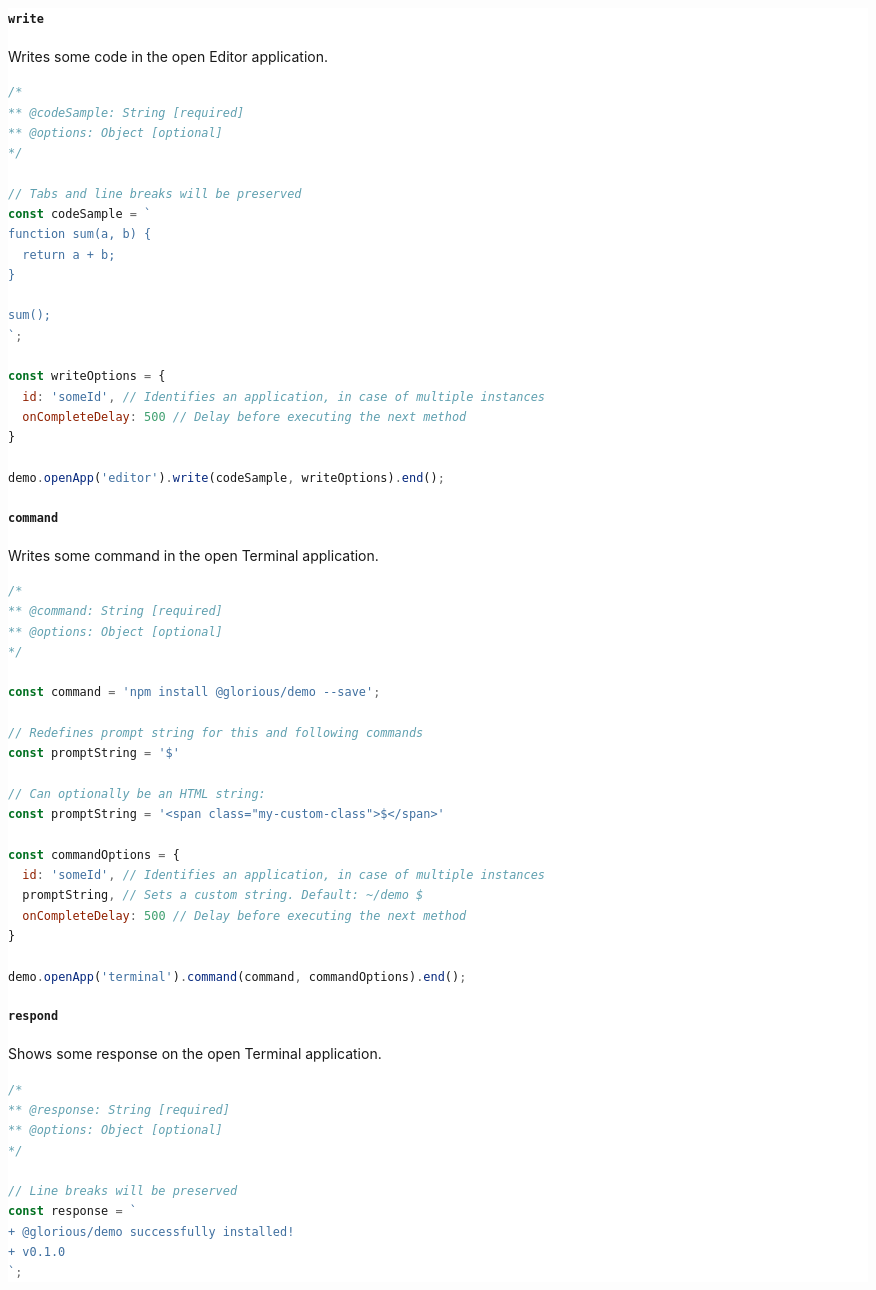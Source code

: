 #### `write`
Writes some code in the open Editor application.
``` javascript
/*
** @codeSample: String [required]
** @options: Object [optional]
*/

// Tabs and line breaks will be preserved
const codeSample = `
function sum(a, b) {
  return a + b;
}

sum();
`;

const writeOptions = {
  id: 'someId', // Identifies an application, in case of multiple instances
  onCompleteDelay: 500 // Delay before executing the next method
}

demo.openApp('editor').write(codeSample, writeOptions).end();
```

#### `command`
Writes some command in the open Terminal application.
``` javascript
/*
** @command: String [required]
** @options: Object [optional]
*/

const command = 'npm install @glorious/demo --save';

// Redefines prompt string for this and following commands
const promptString = '$'

// Can optionally be an HTML string:
const promptString = '<span class="my-custom-class">$</span>'

const commandOptions = {
  id: 'someId', // Identifies an application, in case of multiple instances
  promptString, // Sets a custom string. Default: ~/demo $
  onCompleteDelay: 500 // Delay before executing the next method
}

demo.openApp('terminal').command(command, commandOptions).end();
```

#### `respond`
Shows some response on the open Terminal application.
``` javascript
/*
** @response: String [required]
** @options: Object [optional]
*/

// Line breaks will be preserved
const response = `
+ @glorious/demo successfully installed!
+ v0.1.0
`;

```